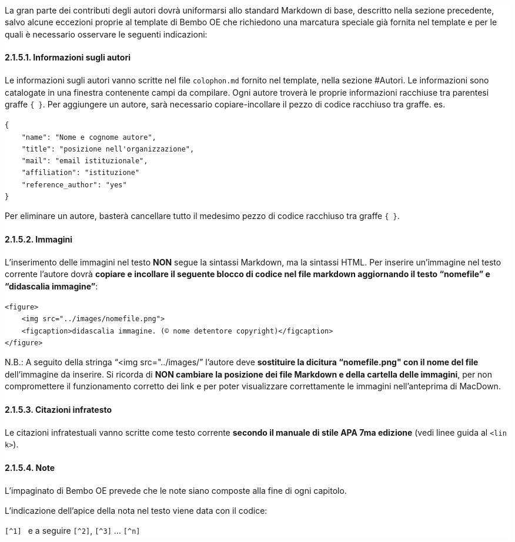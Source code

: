 La gran parte dei contributi degli autori dovrà uniformarsi allo standard Markdown di base, descritto nella sezione precedente, salvo alcune eccezioni proprie al template di Bembo OE che richiedono una marcatura speciale già fornita nel template e per le quali è necessario osservare le seguenti indicazioni:

#### 2.1.5.1. Informazioni sugli autori

Le informazioni sugli autori vanno scritte nel file `colophon.md` fornito nel template, nella sezione #Autori. Le informazioni sono catalogate in una finestra contenente campi da compilare.
Ogni autore troverà le proprie informazioni racchiuse tra parentesi graffe `{ }`. Per aggiungere un autore, sarà necessario copiare-incollare il pezzo di codice racchiuso tra graffe. es.

```
{
	"name": "Nome e cognome autore",
	"title": "posizione nell'organizzazione",
	"mail": "email istituzionale",
	"affiliation": "istituzione"
	"reference_author": "yes"
}
```

Per eliminare un autore, basterà cancellare tutto il medesimo pezzo di codice racchiuso tra graffe `{ }`.


#### 2.1.5.2. Immagini

L’inserimento delle immagini nel testo **NON** segue la sintassi Markdown, ma la sintassi HTML. Per inserire un’immagine nel testo corrente l’autore dovrà **copiare e incollare il seguente blocco di codice nel file markdown aggiornando il testo “nomefile” e “didascalia immagine”**: 

```
<figure>
	<img src="../images/nomefile.png">
	<figcaption>didascalia immagine. (© nome detentore copyright)</figcaption>
</figure>
```

N.B.: A seguito della stringa “<img src="../images/” l’autore deve **sostituire la dicitura “nomefile.png" con il nome del file** dell’immagine da inserire.
Si ricorda di **NON cambiare la posizione dei file Markdown e della cartella delle immagini**, per non compromettere il funzionamento corretto dei link e per poter visualizzare correttamente le immagini nell’anteprima di MacDown.


#### 2.1.5.3. Citazioni infratesto
Le citazioni infratestuali vanno scritte come testo corrente **secondo il manuale di stile APA 7ma edizione** (vedi linee guida al `<link>`).


#### 2.1.5.4. Note
L’impaginato di Bembo OE prevede che le note siano composte alla fine di ogni capitolo.

L’indicazione dell’apice della nota nel testo viene data con il codice:

`[^1] `
e a seguire  `[^2]`, `[^3]` … `[^n]`
